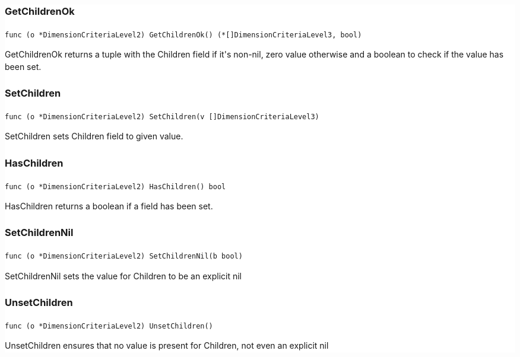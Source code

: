 ### GetChildrenOk

`func (o *DimensionCriteriaLevel2) GetChildrenOk() (*[]DimensionCriteriaLevel3, bool)`

GetChildrenOk returns a tuple with the Children field if it's non-nil, zero value otherwise and a boolean to check if the value has been set.

### SetChildren

`func (o *DimensionCriteriaLevel2) SetChildren(v []DimensionCriteriaLevel3)`

SetChildren sets Children field to given value.

### HasChildren

`func (o *DimensionCriteriaLevel2) HasChildren() bool`

HasChildren returns a boolean if a field has been set.

### SetChildrenNil

`func (o *DimensionCriteriaLevel2) SetChildrenNil(b bool)`

SetChildrenNil sets the value for Children to be an explicit nil

### UnsetChildren

`func (o *DimensionCriteriaLevel2) UnsetChildren()`

UnsetChildren ensures that no value is present for Children, not even an explicit nil
